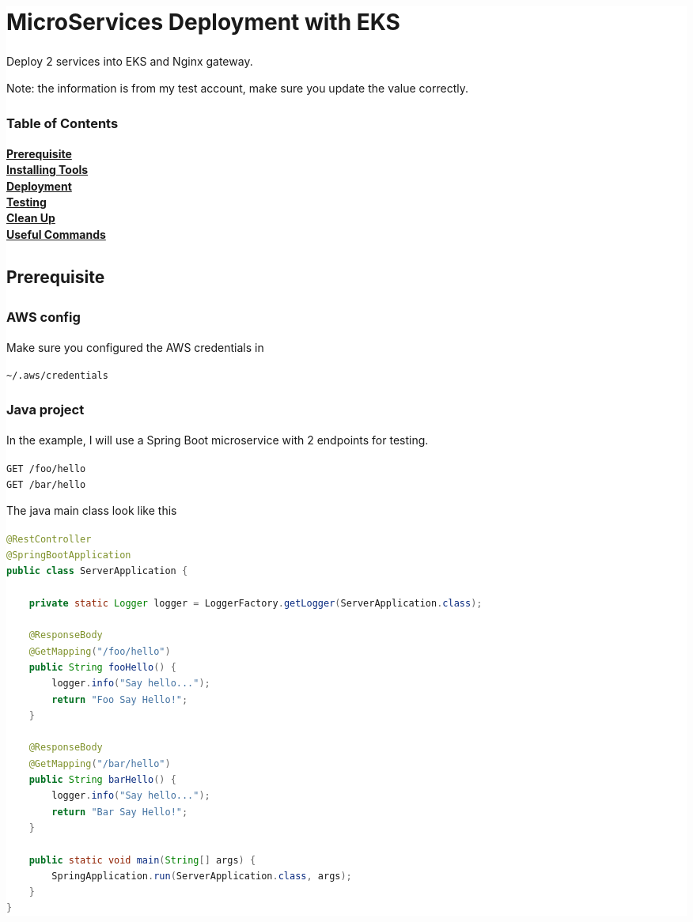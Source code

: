# MicroServices Deployment with EKS
Deploy 2 services into EKS and Nginx gateway.

Note: the information is from my test account, make sure you update the value correctly.

### Table of Contents
**[Prerequisite](#prerequisite)**<br>
**[Installing Tools](#installing-tools)**<br>
**[Deployment](#deployment)**<br>
**[Testing](#testing)**<br>
**[Clean Up](#clean-up)**<br>
**[Useful Commands](#useful-commands)**<br>

## Prerequisite
### AWS config
Make sure you configured the AWS credentials in
```shell
~/.aws/credentials
```

### Java project
In the example, I will use a Spring Boot microservice with 2 endpoints for testing.
```
GET /foo/hello
GET /bar/hello
```

The java main class look like this
```java
@RestController
@SpringBootApplication
public class ServerApplication {

    private static Logger logger = LoggerFactory.getLogger(ServerApplication.class);

    @ResponseBody
    @GetMapping("/foo/hello")
    public String fooHello() {
        logger.info("Say hello...");
        return "Foo Say Hello!";
    }

    @ResponseBody
    @GetMapping("/bar/hello")
    public String barHello() {
        logger.info("Say hello...");
        return "Bar Say Hello!";
    }

    public static void main(String[] args) {
        SpringApplication.run(ServerApplication.class, args);
    }
}
```
